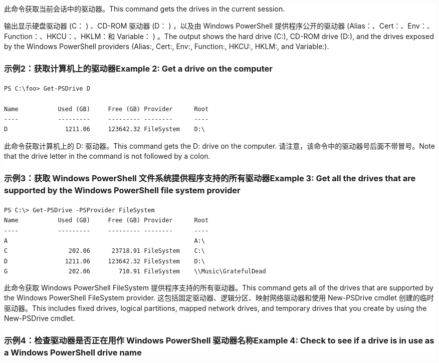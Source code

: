 <span data-ttu-id="4a92a-123">此命令获取当前会话中的驱动器。</span><span class="sxs-lookup"><span data-stu-id="4a92a-123">This command gets the drives in the current session.</span></span>

<span data-ttu-id="4a92a-124">输出显示硬盘驱动器 (C： ) 、CD-ROM 驱动器 (D： ) ，以及由 Windows PowerShell 提供程序公开的驱动器 (Alias：、Cert：、Env：、Function：、HKCU：、HKLM：和 Variable： ) 。</span><span class="sxs-lookup"><span data-stu-id="4a92a-124">The output shows the hard drive (C:), CD-ROM drive (D:), and the drives exposed by the Windows PowerShell providers (Alias:, Cert:, Env:, Function:, HKCU:, HKLM:, and Variable:).</span></span>

### <span data-ttu-id="4a92a-125">示例2：获取计算机上的驱动器</span><span class="sxs-lookup"><span data-stu-id="4a92a-125">Example 2: Get a drive on the computer</span></span>

```
PS C:\foo> Get-PSDrive D

Name           Used (GB)     Free (GB) Provider      Root
----           ---------     --------- --------      ----
D                1211.06     123642.32 FileSystem    D:\
```

<span data-ttu-id="4a92a-126">此命令获取计算机上的 D: 驱动器。</span><span class="sxs-lookup"><span data-stu-id="4a92a-126">This command gets the D: drive on the computer.</span></span> <span data-ttu-id="4a92a-127">请注意，该命令中的驱动器号后面不带冒号。</span><span class="sxs-lookup"><span data-stu-id="4a92a-127">Note that the drive letter in the command is not followed by a colon.</span></span>

### <span data-ttu-id="4a92a-128">示例3：获取 Windows PowerShell 文件系统提供程序支持的所有驱动器</span><span class="sxs-lookup"><span data-stu-id="4a92a-128">Example 3: Get all the drives that are supported by the Windows PowerShell file system provider</span></span>

```
PS C:\> Get-PSDrive -PSProvider FileSystem
Name           Used (GB)     Free (GB) Provider      Root
----           ---------     --------- --------      ----
A                                                    A:\
C                 202.06      23718.91 FileSystem    C:\
D                1211.06     123642.32 FileSystem    D:\
G                 202.06        710.91 FileSystem    \\Music\GratefulDead
```

<span data-ttu-id="4a92a-129">此命令获取 Windows PowerShell FileSystem 提供程序支持的所有驱动器。</span><span class="sxs-lookup"><span data-stu-id="4a92a-129">This command gets all of the drives that are supported by the Windows PowerShell FileSystem provider.</span></span> <span data-ttu-id="4a92a-130">这包括固定驱动器、逻辑分区、映射网络驱动器和使用 New-PSDrive cmdlet 创建的临时驱动器。</span><span class="sxs-lookup"><span data-stu-id="4a92a-130">This includes fixed drives, logical partitions, mapped network drives, and temporary drives that you create by using the New-PSDrive cmdlet.</span></span>

### <span data-ttu-id="4a92a-131">示例4：检查驱动器是否正在用作 Windows PowerShell 驱动器名称</span><span class="sxs-lookup"><span data-stu-id="4a92a-131">Example 4: Check to see if a drive is in use as a Windows PowerShell drive name</span></span>
